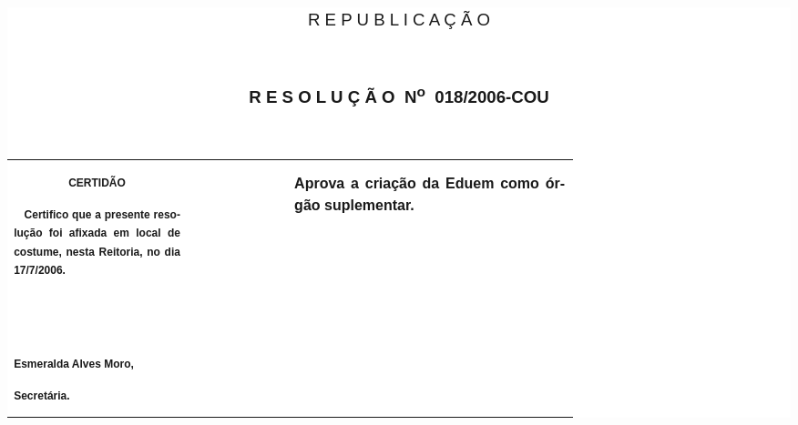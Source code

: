 <body bgcolor=white lang=PT-BR link=blue vlink=purple style='tab-interval:35.4pt'>

<div class=Section1>

<p class=MsoNormal align=center style='text-align:center'><span
style='font-size:14.0pt;mso-bidi-font-size:10.0pt;font-family:Arial;mso-bidi-font-family:
"Times New Roman"'>R E P U B L I C A Ç Ã O<o:p></o:p></span></p>

<p class=MsoNormal align=center style='text-align:center'><b style='mso-bidi-font-weight:
normal'><span style='font-size:14.0pt;mso-bidi-font-size:10.0pt;font-family:
Arial;mso-bidi-font-family:"Times New Roman"'><o:p>&nbsp;</o:p></span></b></p>

<p class=MsoNormal align=center style='text-align:center'><b style='mso-bidi-font-weight:
normal'><span style='font-size:14.0pt;mso-bidi-font-size:10.0pt;font-family:
Arial;mso-bidi-font-family:"Times New Roman"'>R E S O L U Ç Ã O<span
style='mso-spacerun:yes'>  </span>N<sup>o</sup><span style='mso-spacerun:yes'> 
</span>018/2006-COU<o:p></o:p></span></b></p>

<p class=MsoNormal align=center style='text-align:center'><b style='mso-bidi-font-weight:
normal'><span style='font-size:14.0pt;mso-bidi-font-size:10.0pt;font-family:
Arial;mso-bidi-font-family:"Times New Roman"'><o:p>&nbsp;</o:p></span></b></p>

<table class=MsoNormalTable border=0 cellspacing=0 cellpadding=0 width=621
 style='width:466.1pt;border-collapse:collapse;mso-padding-alt:0cm 5.4pt 0cm 5.4pt'>
 <tr style='mso-yfti-irow:0;mso-yfti-firstrow:yes;mso-yfti-lastrow:yes'>
  <td width=196 valign=top style='width:147.15pt;padding:0cm 5.4pt 0cm 5.4pt'>
  <p class=MsoNormal align=center style='text-align:center'><b
  style='mso-bidi-font-weight:normal'><span style='font-size:9.0pt;mso-bidi-font-size:
  10.0pt;font-family:Arial;mso-bidi-font-family:"Times New Roman"'>CERTIDÃO<o:p></o:p></span></b></p>
  <p class=MsoNormal style='text-align:justify'><b style='mso-bidi-font-weight:
  normal'><span style='font-size:9.0pt;mso-bidi-font-size:10.0pt;font-family:
  Arial;mso-bidi-font-family:"Times New Roman"'><span
  style='mso-spacerun:yes'>   </span>Certifico que a presente resolução foi
  afixada em local de costume, nesta Reitoria, no dia 17/7/2006.<o:p></o:p></span></b></p>
  <p class=MsoNormal><b style='mso-bidi-font-weight:normal'><span
  style='font-size:9.0pt;mso-bidi-font-size:10.0pt;font-family:Arial;
  mso-bidi-font-family:"Times New Roman"'><o:p>&nbsp;</o:p></span></b></p>
  <p class=MsoNormal><b style='mso-bidi-font-weight:normal'><span
  style='font-size:9.0pt;mso-bidi-font-size:10.0pt;font-family:Arial;
  mso-bidi-font-family:"Times New Roman"'><o:p>&nbsp;</o:p></span></b></p>
  <p class=MsoNormal><b style='mso-bidi-font-weight:normal'><span
  style='font-size:9.0pt;mso-bidi-font-size:10.0pt;font-family:Arial;
  mso-bidi-font-family:"Times New Roman"'>Esmeralda Alves Moro,<o:p></o:p></span></b></p>
  <p class=MsoNormal><b style='mso-bidi-font-weight:normal'><span
  style='font-size:9.0pt;mso-bidi-font-size:10.0pt;font-family:Arial;
  mso-bidi-font-family:"Times New Roman"'>Secretária.<o:p></o:p></span></b></p>
  </td>
  <td width=104 valign=top style='width:78.0pt;padding:0cm 5.4pt 0cm 5.4pt'>
  <p class=MsoNormal style='margin-right:-5.4pt'><b style='mso-bidi-font-weight:
  normal'><span style='font-size:11.0pt;mso-bidi-font-size:10.0pt;font-family:
  Arial;mso-bidi-font-family:"Times New Roman"'><o:p>&nbsp;</o:p></span></b></p>
  </td>
  <td width=321 valign=top style='width:240.95pt;padding:0cm 5.4pt 0cm 5.4pt'>
  <p class=MsoNormal style='margin-right:1.7pt;text-align:justify'><b
  style='mso-bidi-font-weight:normal'><span style='font-size:12.0pt;mso-bidi-font-size:
  10.0pt;font-family:Arial;mso-bidi-font-family:"Times New Roman"'>Aprova a
  criação da Eduem como órgão suplementar.<o:p></o:p></span></b></p>
  <p class=MsoNormal style='margin-right:1.7pt;text-align:justify'><b
  style='mso-bidi-font-weight:normal'><span style='font-size:12.0pt;mso-bidi-font-size:
  10.0pt;font-family:Arial;mso-bidi-font-family:"Times New Roman"'><o:p>&nbsp;</o:p></span></b></p>
  </td>
 </tr>
</table>
